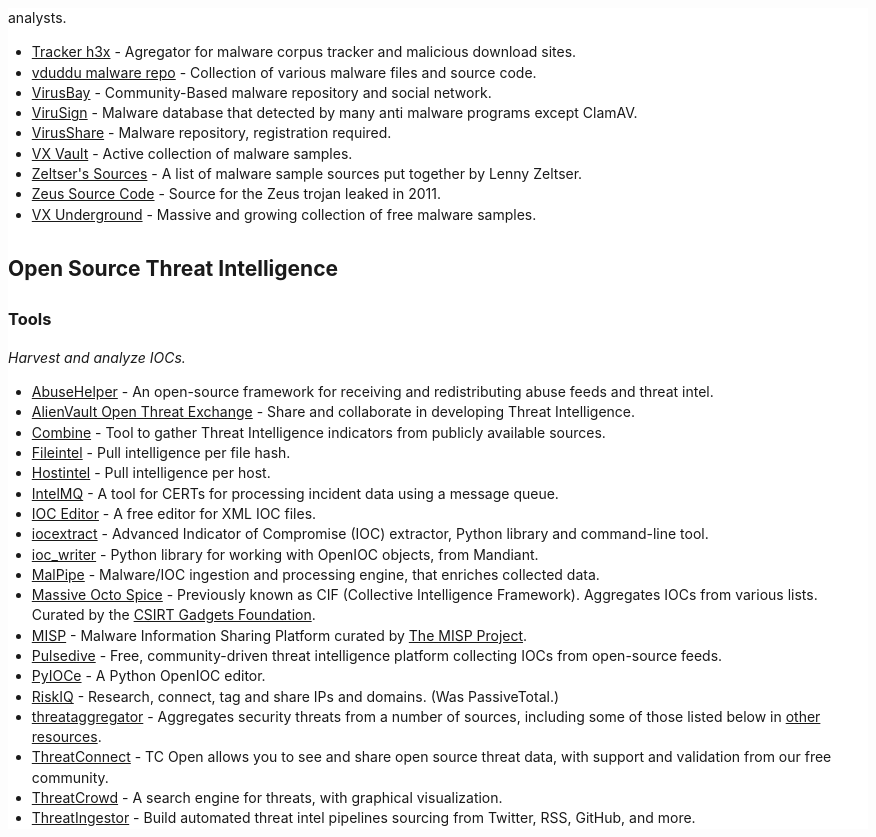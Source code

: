   analysts.
- [Tracker h3x](http://tracker.h3x.eu/) - Agregator for malware corpus tracker
  and malicious download sites.
- [vduddu malware repo](https://github.com/vduddu/Malware) - Collection of
  various malware files and source code.
- [VirusBay](https://beta.virusbay.io/) - Community-Based malware repository and social network.
- [ViruSign](http://www.virussign.com/) - Malware database that detected by
  many anti malware programs except ClamAV.
- [VirusShare](https://virusshare.com/) - Malware repository, registration
  required.
- [VX Vault](http://vxvault.net) - Active collection of malware samples.
- [Zeltser's Sources](https://zeltser.com/malware-sample-sources/) - A list
  of malware sample sources put together by Lenny Zeltser.
- [Zeus Source Code](https://github.com/Visgean/Zeus) - Source for the Zeus
  trojan leaked in 2011.
- [VX Underground](http://vx-underground.org/) - Massive and growing collection of free malware samples.

## Open Source Threat Intelligence

### Tools

_Harvest and analyze IOCs._

- [AbuseHelper](https://github.com/abusesa/abusehelper) - An open-source
  framework for receiving and redistributing abuse feeds and threat intel.
- [AlienVault Open Threat Exchange](https://otx.alienvault.com/) - Share and
  collaborate in developing Threat Intelligence.
- [Combine](https://github.com/mlsecproject/combine) - Tool to gather Threat
  Intelligence indicators from publicly available sources.
- [Fileintel](https://github.com/keithjjones/fileintel) - Pull intelligence per file hash.
- [Hostintel](https://github.com/keithjjones/hostintel) - Pull intelligence per host.
- [IntelMQ](https://www.enisa.europa.eu/topics/csirt-cert-services/community-projects/incident-handling-automation) -
  A tool for CERTs for processing incident data using a message queue.
- [IOC Editor](https://www.fireeye.com/services/freeware/ioc-editor.html) -
  A free editor for XML IOC files.
- [iocextract](https://github.com/InQuest/python-iocextract) - Advanced Indicator
  of Compromise (IOC) extractor, Python library and command-line tool.
- [ioc_writer](https://github.com/mandiant/ioc_writer) - Python library for
  working with OpenIOC objects, from Mandiant.
- [MalPipe](https://github.com/silascutler/MalPipe) - Malware/IOC ingestion and
  processing engine, that enriches collected data.
- [Massive Octo Spice](https://github.com/csirtgadgets/massive-octo-spice) -
  Previously known as CIF (Collective Intelligence Framework). Aggregates IOCs
  from various lists. Curated by the
  [CSIRT Gadgets Foundation](http://csirtgadgets.org/collective-intelligence-framework).
- [MISP](https://github.com/MISP/MISP) - Malware Information Sharing
  Platform curated by [The MISP Project](http://www.misp-project.org/).
- [Pulsedive](https://pulsedive.com) - Free, community-driven threat intelligence platform collecting IOCs from open-source feeds.
- [PyIOCe](https://github.com/pidydx/PyIOCe) - A Python OpenIOC editor.
- [RiskIQ](https://community.riskiq.com/) - Research, connect, tag and
  share IPs and domains. (Was PassiveTotal.)
- [threataggregator](https://github.com/jpsenior/threataggregator) -
  Aggregates security threats from a number of sources, including some of
  those listed below in [other resources](#other-resources).
- [ThreatConnect](https://threatconnect.com/free/) - TC Open allows you to see and
  share open source threat data, with support and validation from our free community.
- [ThreatCrowd](https://www.threatcrowd.org/) - A search engine for threats,
  with graphical visualization.
- [ThreatIngestor](https://github.com/InQuest/ThreatIngestor/) - Build
  automated threat intel pipelines sourcing from Twitter, RSS, GitHub, and
  more.